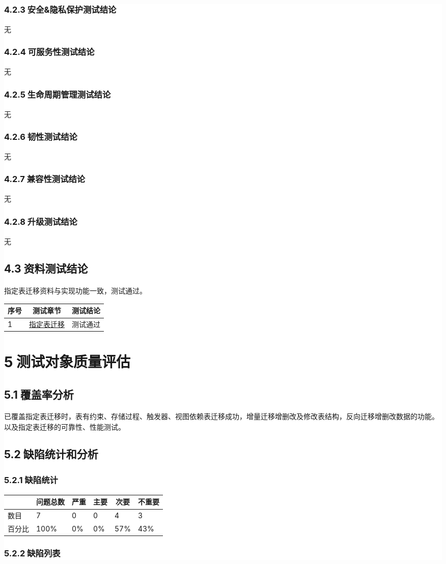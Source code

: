 ###  4.2.3 安全&隐私保护测试结论

无

### 4.2.4 可服务性测试结论

无

### 4.2.5 生命周期管理测试结论

无

### 4.2.6 韧性测试结论

无

###  4.2.7 兼容性测试结论

无

###  4.2.8 升级测试结论

无

## 4.3 资料测试结论

指定表迁移资料与实现功能一致，测试通过。

| 序号 | 测试章节                                                     | 测试结论 |
| ---- | ------------------------------------------------------------ | -------- |
| 1    | [指定表迁移](https://gitee.com/opengauss/openGauss-workbench/blob/a9afee048322b6811988fb48237bce71414d46b9/plugins/data-migration/doc/DataKit%20Product%20Manual%20-%20Data%20Migration%20.md) | 测试通过 |

# 5 测试对象质量评估

##  5.1 覆盖率分析

已覆盖指定表迁移时，表有约束、存储过程、触发器、视图依赖表迁移成功，增量迁移增删改及修改表结构，反向迁移增删改数据的功能。以及指定表迁移的可靠性、性能测试。

##  5.2 缺陷统计和分析

###   5.2.1 缺陷统计

|        | 问题总数 | 严重 | 主要 | 次要 | 不重要 |
| ------ | -------- | ---- | ---- | ---- | ------ |
| 数目   | 7        | 0    | 0    | 4    | 3      |
| 百分比 | 100%     | 0%   | 0%   | 57%  | 43%    |

###   5.2.2 缺陷列表
